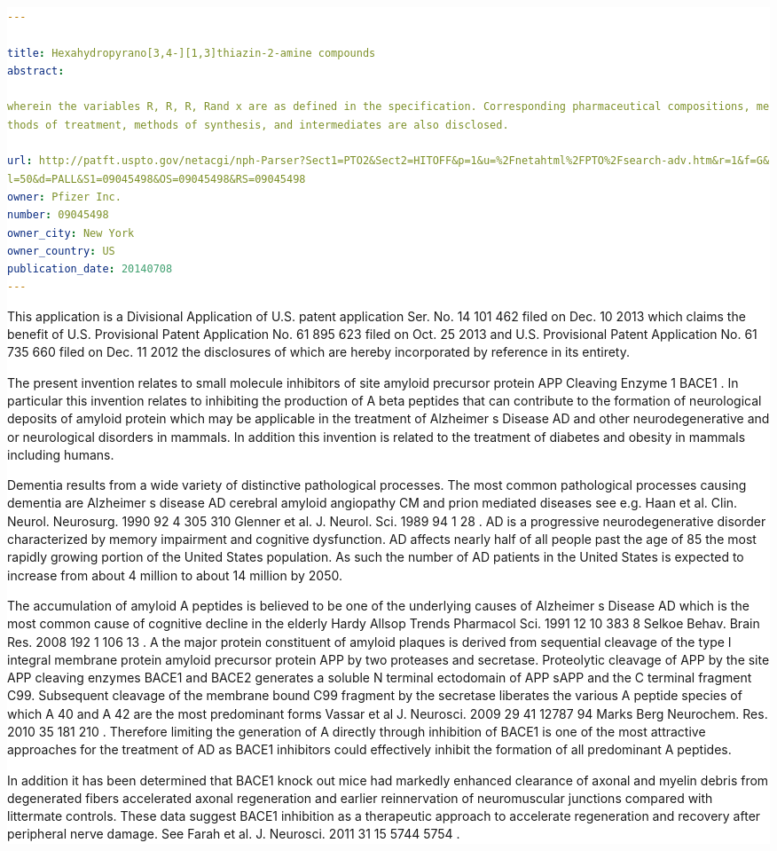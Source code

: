 ```yaml
---

title: Hexahydropyrano[3,4-][1,3]thiazin-2-amine compounds
abstract: 

wherein the variables R, R, R, Rand x are as defined in the specification. Corresponding pharmaceutical compositions, methods of treatment, methods of synthesis, and intermediates are also disclosed.

url: http://patft.uspto.gov/netacgi/nph-Parser?Sect1=PTO2&Sect2=HITOFF&p=1&u=%2Fnetahtml%2FPTO%2Fsearch-adv.htm&r=1&f=G&l=50&d=PALL&S1=09045498&OS=09045498&RS=09045498
owner: Pfizer Inc.
number: 09045498
owner_city: New York
owner_country: US
publication_date: 20140708
---
```

This application is a Divisional Application of U.S. patent application Ser. No. 14 101 462 filed on Dec. 10 2013 which claims the benefit of U.S. Provisional Patent Application No. 61 895 623 filed on Oct. 25 2013 and U.S. Provisional Patent Application No. 61 735 660 filed on Dec. 11 2012 the disclosures of which are hereby incorporated by reference in its entirety.

The present invention relates to small molecule inhibitors of site amyloid precursor protein APP Cleaving Enzyme 1 BACE1 . In particular this invention relates to inhibiting the production of A beta peptides that can contribute to the formation of neurological deposits of amyloid protein which may be applicable in the treatment of Alzheimer s Disease AD and other neurodegenerative and or neurological disorders in mammals. In addition this invention is related to the treatment of diabetes and obesity in mammals including humans.

Dementia results from a wide variety of distinctive pathological processes. The most common pathological processes causing dementia are Alzheimer s disease AD cerebral amyloid angiopathy CM and prion mediated diseases see e.g. Haan et al. Clin. Neurol. Neurosurg. 1990 92 4 305 310 Glenner et al. J. Neurol. Sci. 1989 94 1 28 . AD is a progressive neurodegenerative disorder characterized by memory impairment and cognitive dysfunction. AD affects nearly half of all people past the age of 85 the most rapidly growing portion of the United States population. As such the number of AD patients in the United States is expected to increase from about 4 million to about 14 million by 2050.

The accumulation of amyloid A peptides is believed to be one of the underlying causes of Alzheimer s Disease AD which is the most common cause of cognitive decline in the elderly Hardy Allsop Trends Pharmacol Sci. 1991 12 10 383 8 Selkoe Behav. Brain Res. 2008 192 1 106 13 . A the major protein constituent of amyloid plaques is derived from sequential cleavage of the type I integral membrane protein amyloid precursor protein APP by two proteases and secretase. Proteolytic cleavage of APP by the site APP cleaving enzymes BACE1 and BACE2 generates a soluble N terminal ectodomain of APP sAPP and the C terminal fragment C99. Subsequent cleavage of the membrane bound C99 fragment by the secretase liberates the various A peptide species of which A 40 and A 42 are the most predominant forms Vassar et al J. Neurosci. 2009 29 41 12787 94 Marks Berg Neurochem. Res. 2010 35 181 210 . Therefore limiting the generation of A directly through inhibition of BACE1 is one of the most attractive approaches for the treatment of AD as BACE1 inhibitors could effectively inhibit the formation of all predominant A peptides.

In addition it has been determined that BACE1 knock out mice had markedly enhanced clearance of axonal and myelin debris from degenerated fibers accelerated axonal regeneration and earlier reinnervation of neuromuscular junctions compared with littermate controls. These data suggest BACE1 inhibition as a therapeutic approach to accelerate regeneration and recovery after peripheral nerve damage. See Farah et al. J. Neurosci. 2011 31 15 5744 5754 .
